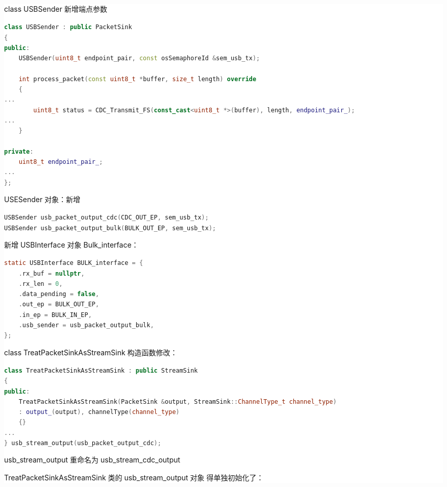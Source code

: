 class USBSender 新增端点参数

```C++
class USBSender : public PacketSink
{
public:
    USBSender(uint8_t endpoint_pair, const osSemaphoreId &sem_usb_tx);

    int process_packet(const uint8_t *buffer, size_t length) override
    {
...
        uint8_t status = CDC_Transmit_FS(const_cast<uint8_t *>(buffer), length, endpoint_pair_);
...
    }

private:
    uint8_t endpoint_pair_;
...
};
```

USESender 对象：新增

```c
USBSender usb_packet_output_cdc(CDC_OUT_EP, sem_usb_tx);
USBSender usb_packet_output_bulk(BULK_OUT_EP, sem_usb_tx);
```

新增 USBInterface 对象 Bulk_interface：

```c
static USBInterface BULK_interface = {
    .rx_buf = nullptr,
    .rx_len = 0,
    .data_pending = false,
    .out_ep = BULK_OUT_EP,
    .in_ep = BULK_IN_EP,
    .usb_sender = usb_packet_output_bulk,
};
```

class TreatPacketSinkAsStreamSink 构造函数修改：

```C++
class TreatPacketSinkAsStreamSink : public StreamSink
{
public:
    TreatPacketSinkAsStreamSink(PacketSink &output, StreamSink::ChannelType_t channel_type) 
    : output_(output), channelType(channel_type)
    {}
...
} usb_stream_output(usb_packet_output_cdc);
```

usb_stream_output 重命名为 usb_stream_cdc_output

TreatPacketSinkAsStreamSink 类的 usb_stream_output 对象 得单独初始化了：

